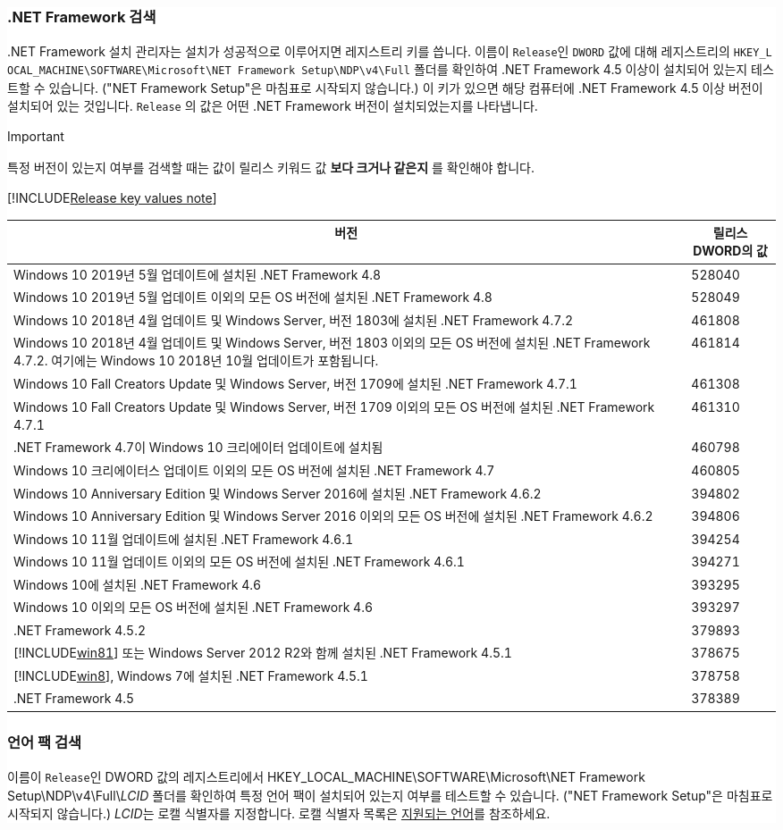 ### <a name="detecting-the-net-framework"></a>.NET Framework 검색

.NET Framework 설치 관리자는 설치가 성공적으로 이루어지면 레지스트리 키를 씁니다. 이름이 `Release`인 `DWORD` 값에 대해 레지스트리의 `HKEY_LOCAL_MACHINE\SOFTWARE\Microsoft\NET Framework Setup\NDP\v4\Full` 폴더를 확인하여 .NET Framework 4.5 이상이 설치되어 있는지 테스트할 수 있습니다. ("NET Framework Setup"은 마침표로 시작되지 않습니다.) 이 키가 있으면 해당 컴퓨터에 .NET Framework 4.5 이상 버전이 설치되어 있는 것입니다. `Release` 의 값은 어떤 .NET Framework 버전이 설치되었는지를 나타냅니다.

> [!IMPORTANT]
> 특정 버전이 있는지 여부를 검색할 때는 값이 릴리스 키워드 값  **보다 크거나 같은지** 를 확인해야 합니다.

[!INCLUDE[Release key values note](~/includes/version-keys-note.md)]

|버전|릴리스 DWORD의 값|
|-------------|--------------------------------|
|Windows 10 2019년 5월 업데이트에 설치된 .NET Framework 4.8|528040|
|Windows 10 2019년 5월 업데이트 이외의 모든 OS 버전에 설치된 .NET Framework 4.8|528049|
|Windows 10 2018년 4월 업데이트 및 Windows Server, 버전 1803에 설치된 .NET Framework 4.7.2|461808|
|Windows 10 2018년 4월 업데이트 및 Windows Server, 버전 1803 이외의 모든 OS 버전에 설치된 .NET Framework 4.7.2. 여기에는 Windows 10 2018년 10월 업데이트가 포함됩니다. |461814|
|Windows 10 Fall Creators Update 및 Windows Server, 버전 1709에 설치된 .NET Framework 4.7.1|461308|
|Windows 10 Fall Creators Update 및 Windows Server, 버전 1709 이외의 모든 OS 버전에 설치된 .NET Framework 4.7.1|461310|
|.NET Framework 4.7이 Windows 10 크리에이터 업데이트에 설치됨|460798|
|Windows 10 크리에이터스 업데이트 이외의 모든 OS 버전에 설치된 .NET Framework 4.7|460805|
|Windows 10 Anniversary Edition 및 Windows Server 2016에 설치된 .NET Framework 4.6.2|394802|
|Windows 10 Anniversary Edition 및 Windows Server 2016 이외의 모든 OS 버전에 설치된 .NET Framework 4.6.2|394806|
|Windows 10 11월 업데이트에 설치된 .NET Framework 4.6.1|394254|
|Windows 10 11월 업데이트 이외의 모든 OS 버전에 설치된 .NET Framework 4.6.1|394271|
|Windows 10에 설치된 .NET Framework 4.6|393295|
|Windows 10 이외의 모든 OS 버전에 설치된 .NET Framework 4.6|393297|
|.NET Framework 4.5.2|379893|
|[!INCLUDE[win81](../../../includes/win81-md.md)] 또는 Windows Server 2012 R2와 함께 설치된 .NET Framework 4.5.1|378675|
|[!INCLUDE[win8](../../../includes/win8-md.md)], Windows 7에 설치된 .NET Framework 4.5.1|378758|
|.NET Framework 4.5|378389|

### <a name="detecting-the-language-packs"></a>언어 팩 검색

이름이 `Release`인 DWORD 값의 레지스트리에서 HKEY_LOCAL_MACHINE\SOFTWARE\Microsoft\NET Framework Setup\NDP\v4\Full\\*LCID* 폴더를 확인하여 특정 언어 팩이 설치되어 있는지 여부를 테스트할 수 있습니다. ("NET Framework Setup"은 마침표로 시작되지 않습니다.) *LCID*는 로캘 식별자를 지정합니다. 로캘 식별자 목록은 [지원되는 언어](#supported-languages)를 참조하세요.
